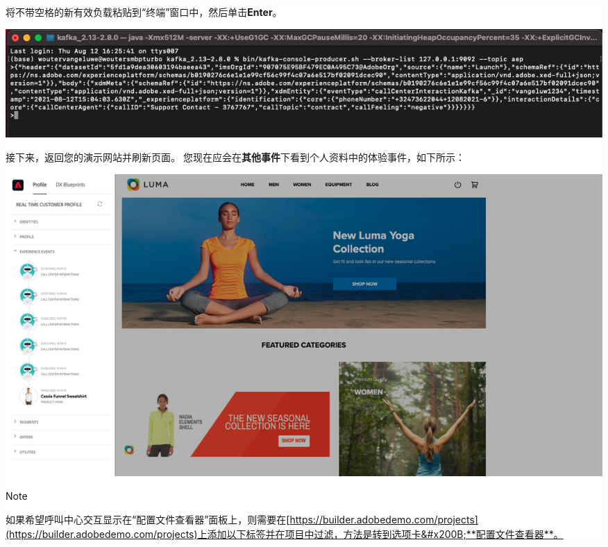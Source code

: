 将不带空格的新有效负载粘贴到“终端”窗口中，然后单击&#x200B;**Enter**。

![Kafka](./images/kc23a.png)

接下来，返回您的演示网站并刷新页面。 您现在应会在&#x200B;**其他事件**&#x200B;下看到个人资料中的体验事件，如下所示：

![Kafka](./images/kc24.png)

>[!NOTE]
>
>如果希望呼叫中心交互显示在“配置文件查看器”面板上，则需要在[https://builder.adobedemo.com/projects](https://builder.adobedemo.com/projects)上添加以下标签并在项目中过滤，方法是转到选项卡&#x200B;**配置文件查看器**。
